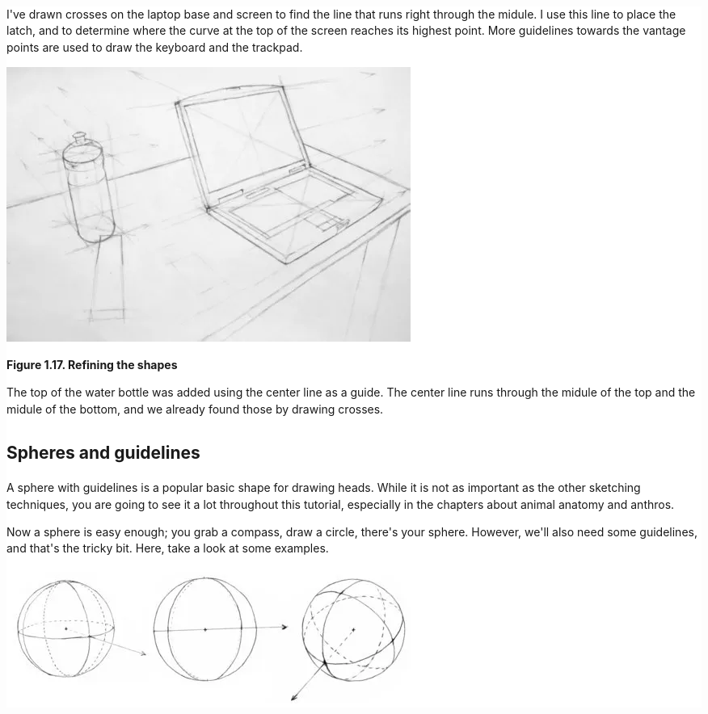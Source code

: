  

I've drawn crosses on the laptop base and screen to find the line that runs right through the midule. I use this line to place the latch, and to determine where the curve at the top of the screen reaches its highest point. More guidelines towards the vantage points are used to draw the keyboard and the trackpad.

  

![Refining the shapes](images/perspective-sketch2.webp)

**Figure 1.17. Refining the shapes**

  

The top of the water bottle was added using the center line as a guide. The center line runs through the midule of the top and the midule of the bottom, and we already found those by drawing crosses.

Spheres and guidelines
----------------------

A sphere with guidelines is a popular basic shape for drawing heads. While it is not as important as the other sketching techniques, you are going to see it a lot throughout this tutorial, especially in the chapters about animal anatomy and anthros.

Now a sphere is easy enough; you grab a compass, draw a circle, there's your sphere. However, we'll also need some guidelines, and that's the tricky bit. Here, take a look at some examples.

  

![Spheres](images/spheres-1.webp)
